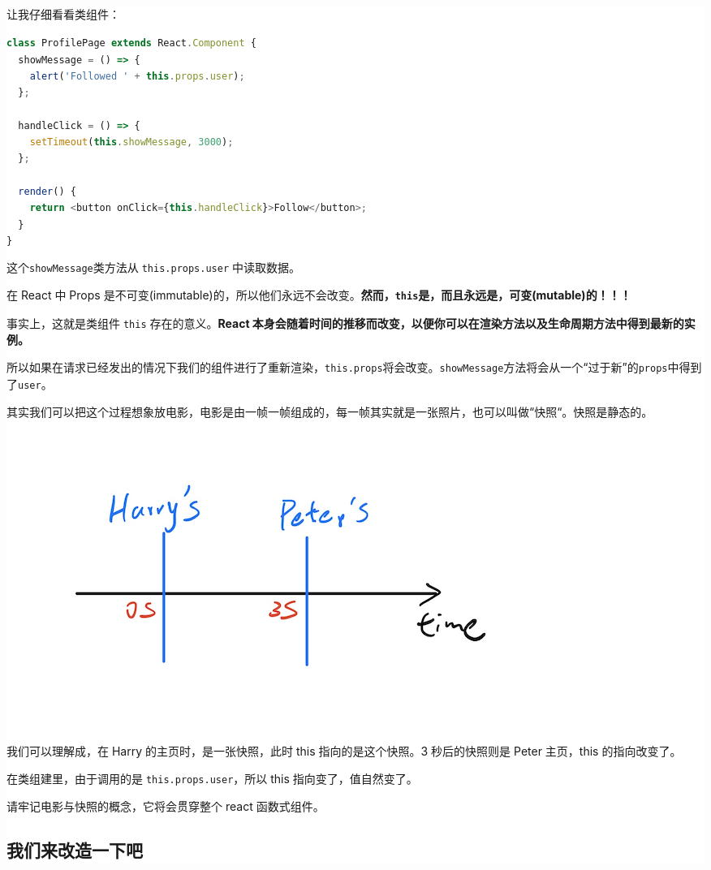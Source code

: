 让我仔细看看类组件：

```js
class ProfilePage extends React.Component {
  showMessage = () => {
    alert('Followed ' + this.props.user);
  };

  handleClick = () => {
    setTimeout(this.showMessage, 3000);
  };

  render() {
    return <button onClick={this.handleClick}>Follow</button>;
  }
}
```

这个`showMessage`类方法从 `this.props.user` 中读取数据。

在 React 中 Props 是不可变(immutable)的，所以他们永远不会改变。**然而，`this`是，而且永远是，可变(mutable)的！！！**

事实上，这就是类组件 `this` 存在的意义。**React 本身会随着时间的推移而改变，以便你可以在渲染方法以及生命周期方法中得到最新的实例。**

所以如果在请求已经发出的情况下我们的组件进行了重新渲染，`this.props`将会改变。`showMessage`方法将会从一个“过于新”的`props`中得到了`user`。

其实我们可以把这个过程想象放电影，电影是由一帧一帧组成的，每一帧其实就是一张照片，也可以叫做“快照“。快照是静态的。

![image-20220330170728922](函数式组件与类组件的探究.assets/image-20220330170728922.png)

我们可以理解成，在 Harry 的主页时，是一张快照，此时 this 指向的是这个快照。3 秒后的快照则是 Peter 主页，this 的指向改变了。

在类组建里，由于调用的是 `this.props.user`，所以 this 指向变了，值自然变了。

请牢记电影与快照的概念，它将会贯穿整个 react 函数式组件。

## 我们来改造一下吧
